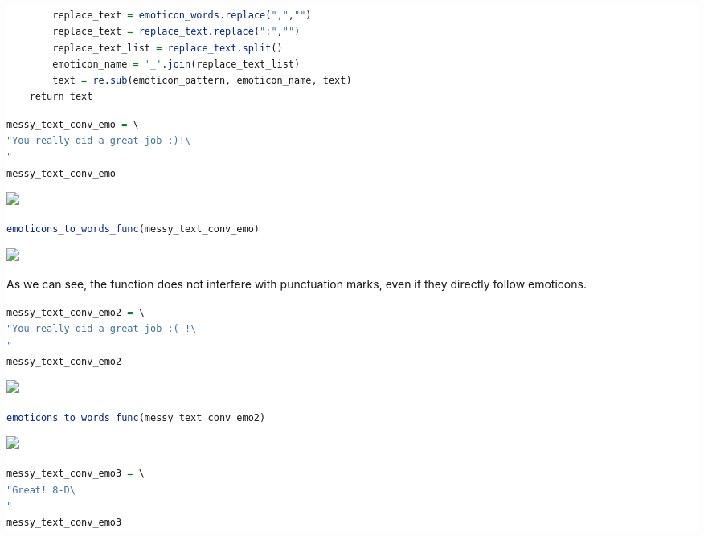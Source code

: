 ```r
        replace_text = emoticon_words.replace(",","")
        replace_text = replace_text.replace(":","")
        replace_text_list = replace_text.split()
        emoticon_name = '_'.join(replace_text_list)
        text = re.sub(emoticon_pattern, emoticon_name, text)
    return text
```



```r
messy_text_conv_emo = \
"You really did a great job :)!\
"
messy_text_conv_emo
```

![](/post/2021-06-19-nlp-text-pre-processing-vii-special-cases_files/p130p1.png)




```r
emoticons_to_words_func(messy_text_conv_emo)
```

![](/post/2021-06-19-nlp-text-pre-processing-vii-special-cases_files/p130p2.png)


As we can see, the function does not interfere with punctuation marks, even if they directly follow emoticons.


```r
messy_text_conv_emo2 = \
"You really did a great job :( !\
"
messy_text_conv_emo2
```

![](/post/2021-06-19-nlp-text-pre-processing-vii-special-cases_files/p130p3.png)




```r
emoticons_to_words_func(messy_text_conv_emo2)
```

![](/post/2021-06-19-nlp-text-pre-processing-vii-special-cases_files/p130p4.png)




```r
messy_text_conv_emo3 = \
"Great! 8‑D\
"
messy_text_conv_emo3
```
